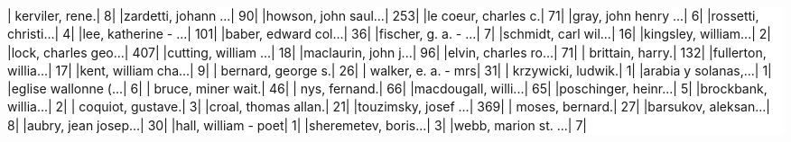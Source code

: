 |     kerviler, rene.|    8|
|zardetti, johann ...|   90|
|howson, john saul...|  253|
|le coeur, charles c.|   71|
|gray, john henry ...|    6|
|rossetti, christi...|    4|
|lee, katherine - ...|  101|
|baber, edward col...|   36|
|fischer, g. a. - ...|    7|
|schmidt, carl wil...|   16|
|kingsley, william...|    2|
|lock, charles geo...|  407|
|cutting, william ...|   18|
|maclaurin, john j...|   96|
|elvin, charles ro...|   71|
|    brittain, harry.|  132|
|fullerton, willia...|   17|
|kent, william cha...|    9|
|  bernard, george s.|   26|
| walker, e. a. - mrs|   31|
|  krzywicki, ludwik.|    1|
|arabia y solanas,...|    1|
|eglise wallonne (...|    6|
|  bruce, miner wait.|   46|
|       nys, fernand.|   66|
|macdougall, willi...|   65|
|poschinger, heinr...|    5|
|brockbank, willia...|    2|
|   coquiot, gustave.|    3|
|croal, thomas allan.|   21|
|touzimsky, josef ...|  369|
|     moses, bernard.|   27|
|barsukov, aleksan...|    8|
|aubry, jean josep...|   30|
|hall, william - poet|    1|
|sheremetev, boris...|    3|
|webb, marion st. ...|    7|